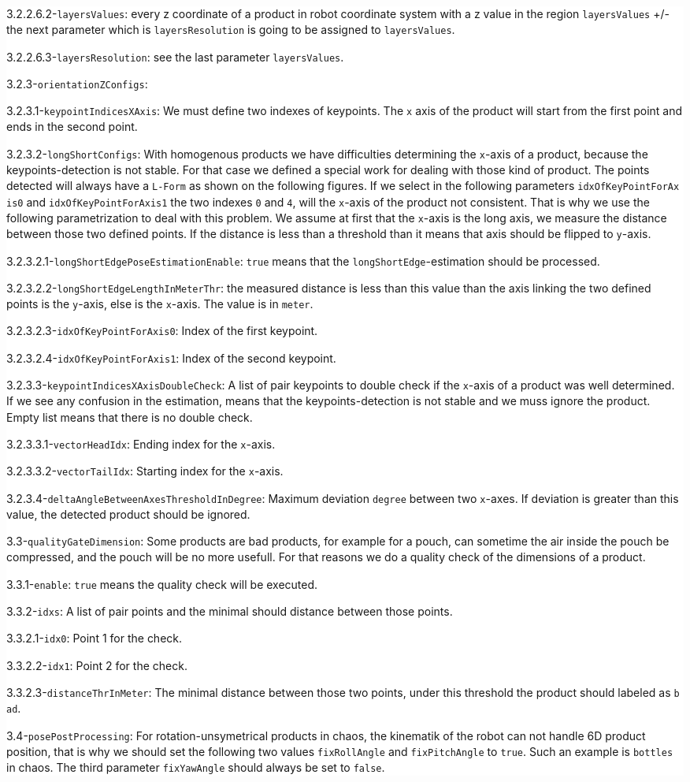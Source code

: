 3.2.2.6.2-`layersValues`: every z coordinate of a product in robot coordinate system with a z value in the region `layersValues` +/- the next parameter which is `layersResolution` is going to be assigned to `layersValues`.

3.2.2.6.3-`layersResolution`: see the last parameter `layersValues`.
        
3.2.3-`orientationZConfigs`:
            
3.2.3.1-`keypointIndicesXAxis`: We must define two indexes of keypoints. The `x` axis of the product will start from the first point and ends in the second point.
            
3.2.3.2-`longShortConfigs`: With homogenous products we have difficulties determining the `x`-axis of a product, because the keypoints-detection is not stable. For that case we defined a special work for dealing with those kind of product. The points detected will always have a `L-Form` as shown on the following figures. If we select in the following parameters `idxOfKeyPointForAxis0` and  `idxOfKeyPointForAxis1` the two indexes `0` and `4`, will the `x`-axis of the product not consistent. That is why we use the following parametrization to deal with this problem. We assume at first that the `x`-axis is the long axis, we measure the distance between those two defined points. If the distance is less than a threshold than it means that axis should be flipped to `y`-axis.
                
3.2.3.2.1-`longShortEdgePoseEstimationEnable`: `true` means that the `longShortEdge`-estimation should be processed.
                
3.2.3.2.2-`longShortEdgeLengthInMeterThr`: the measured distance is less than this value than the axis linking the two defined points is the `y`-axis, else is the `x`-axis. The value is in `meter`.
                
3.2.3.2.3-`idxOfKeyPointForAxis0`: Index of the first keypoint.
                
3.2.3.2.4-`idxOfKeyPointForAxis1`:  Index of the second keypoint.
            
3.2.3.3-`keypointIndicesXAxisDoubleCheck`: A list of pair keypoints to double check if the `x`-axis of a product was well determined. If we see any confusion in the estimation, means that the keypoints-detection is not stable and we muss ignore the product. Empty list means that there is no double check.
                
3.2.3.3.1-`vectorHeadIdx`: Ending index for the `x`-axis.
                
3.2.3.3.2-`vectorTailIdx`: Starting index for the `x`-axis.
            
3.2.3.4-`deltaAngleBetweenAxesThresholdInDegree`: Maximum deviation `degree` between two `x`-axes. If deviation is greater than this value, the detected product should be ignored.     
    
3.3-`qualityGateDimension`: Some products are bad products, for example for a pouch, can sometime the air inside the pouch be compressed, and the pouch will be no more usefull. For that reasons we do a quality check of the dimensions of a product.
        
3.3.1-`enable`: `true` means the quality check will be executed.
        
3.3.2-`idxs`: A list of pair points and the minimal should distance between those points.
            
3.3.2.1-`idx0`: Point 1 for the check.
            
3.3.2.2-`idx1`: Point 2 for the check.
            
3.3.2.3-`distanceThrInMeter`: The minimal distance between those two points, under this threshold the product should labeled as `bad`.
    
3.4-`posePostProcessing`: For rotation-unsymetrical products in chaos, the kinematik of the robot can not handle 6D product position, that is why we should set the following two values `fixRollAngle` and `fixPitchAngle` to `true`. Such an example is `bottles` in chaos. The third parameter  `fixYawAngle` should always be set to `false`.
            